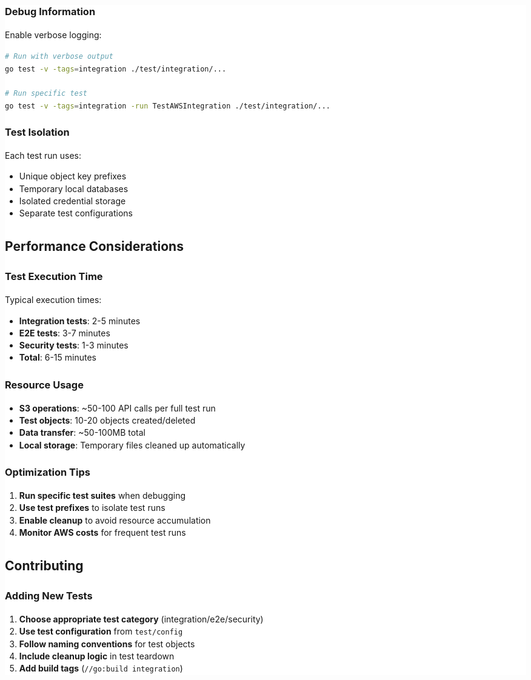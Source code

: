 ### Debug Information

Enable verbose logging:
```bash
# Run with verbose output
go test -v -tags=integration ./test/integration/...

# Run specific test
go test -v -tags=integration -run TestAWSIntegration ./test/integration/...
```

### Test Isolation

Each test run uses:
- Unique object key prefixes
- Temporary local databases
- Isolated credential storage
- Separate test configurations

## Performance Considerations

### Test Execution Time

Typical execution times:
- **Integration tests**: 2-5 minutes
- **E2E tests**: 3-7 minutes  
- **Security tests**: 1-3 minutes
- **Total**: 6-15 minutes

### Resource Usage

- **S3 operations**: ~50-100 API calls per full test run
- **Test objects**: 10-20 objects created/deleted
- **Data transfer**: ~50-100MB total
- **Local storage**: Temporary files cleaned up automatically

### Optimization Tips

1. **Run specific test suites** when debugging
2. **Use test prefixes** to isolate test runs
3. **Enable cleanup** to avoid resource accumulation
4. **Monitor AWS costs** for frequent test runs

## Contributing

### Adding New Tests

1. **Choose appropriate test category** (integration/e2e/security)
2. **Use test configuration** from `test/config`
3. **Follow naming conventions** for test objects
4. **Include cleanup logic** in test teardown
5. **Add build tags** (`//go:build integration`)
